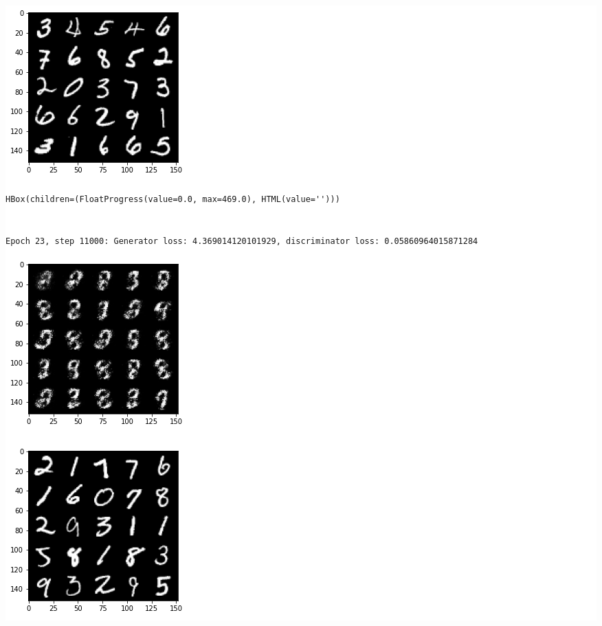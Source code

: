 

![png](output_31_107.png)


    



    HBox(children=(FloatProgress(value=0.0, max=469.0), HTML(value='')))


    Epoch 23, step 11000: Generator loss: 4.369014120101929, discriminator loss: 0.05860964015871284



![png](output_31_111.png)



![png](output_31_112.png)
